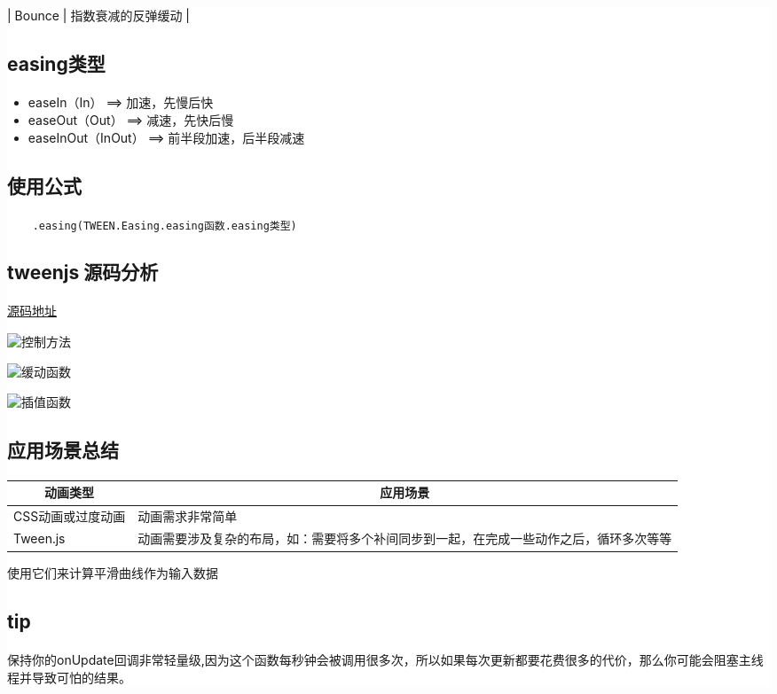 | Bounce | 指数衰减的反弹缓动  |


## easing类型

- easeIn（In） ==> 加速，先慢后快
- easeOut（Out） ==> 减速，先快后慢
- easeInOut（InOut） ==> 前半段加速，后半段减速

## 使用公式

```
	.easing(TWEEN.Easing.easing函数.easing类型)
```

## tweenjs 源码分析

[源码地址](https://wangyuanqi.com/tween/js/tween.js)

![控制方法](https://img.alicdn.com/tfs/TB1eqebqi_1gK0jSZFqXXcpaXXa-613-815.jpg)

![缓动函数](https://img.alicdn.com/tfs/TB1MZJ.qeL2gK0jSZPhXXahvXXa-614-545.jpg)

![插值函数](https://img.alicdn.com/tfs/TB1S71fqlr0gK0jSZFnXXbRRXXa-847-671.jpg)

## 应用场景总结

|动画类型|应用场景|
| ---- | ---- |
|CSS动画或过度动画|动画需求非常简单|
|Tween.js|动画需要涉及复杂的布局，如：需要将多个补间同步到一起，在完成一些动作之后，循环多次等等|


使用它们来计算平滑曲线作为输入数据


## tip

保持你的onUpdate回调非常轻量级,因为这个函数每秒钟会被调用很多次，所以如果每次更新都要花费很多的代价，那么你可能会阻塞主线程并导致可怕的结果。
